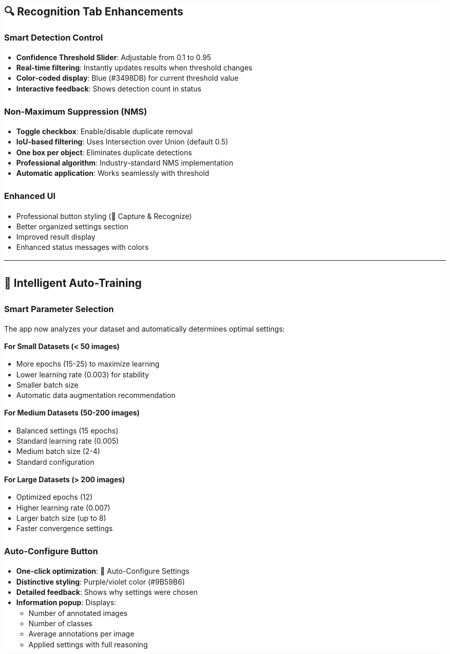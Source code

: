 
## 🔍 Recognition Tab Enhancements

### Smart Detection Control
- **Confidence Threshold Slider**: Adjustable from 0.1 to 0.95
- **Real-time filtering**: Instantly updates results when threshold changes
- **Color-coded display**: Blue (#3498DB) for current threshold value
- **Interactive feedback**: Shows detection count in status

### Non-Maximum Suppression (NMS)
- **Toggle checkbox**: Enable/disable duplicate removal
- **IoU-based filtering**: Uses Intersection over Union (default 0.5)
- **One box per object**: Eliminates duplicate detections
- **Professional algorithm**: Industry-standard NMS implementation
- **Automatic application**: Works seamlessly with threshold

### Enhanced UI
- Professional button styling (📸 Capture & Recognize)
- Better organized settings section
- Improved result display
- Enhanced status messages with colors

---

## 🧠 Intelligent Auto-Training

### Smart Parameter Selection
The app now analyzes your dataset and automatically determines optimal settings:

**For Small Datasets (< 50 images)**
- More epochs (15-25) to maximize learning
- Lower learning rate (0.003) for stability
- Smaller batch size
- Automatic data augmentation recommendation

**For Medium Datasets (50-200 images)**
- Balanced settings (15 epochs)
- Standard learning rate (0.005)
- Medium batch size (2-4)
- Standard configuration

**For Large Datasets (> 200 images)**
- Optimized epochs (12)
- Higher learning rate (0.007)
- Larger batch size (up to 8)
- Faster convergence settings

### Auto-Configure Button
- **One-click optimization**: 🧠 Auto-Configure Settings
- **Distinctive styling**: Purple/violet color (#9B59B6)
- **Detailed feedback**: Shows why settings were chosen
- **Information popup**: Displays:
  - Number of annotated images
  - Number of classes
  - Average annotations per image
  - Applied settings with full reasoning
